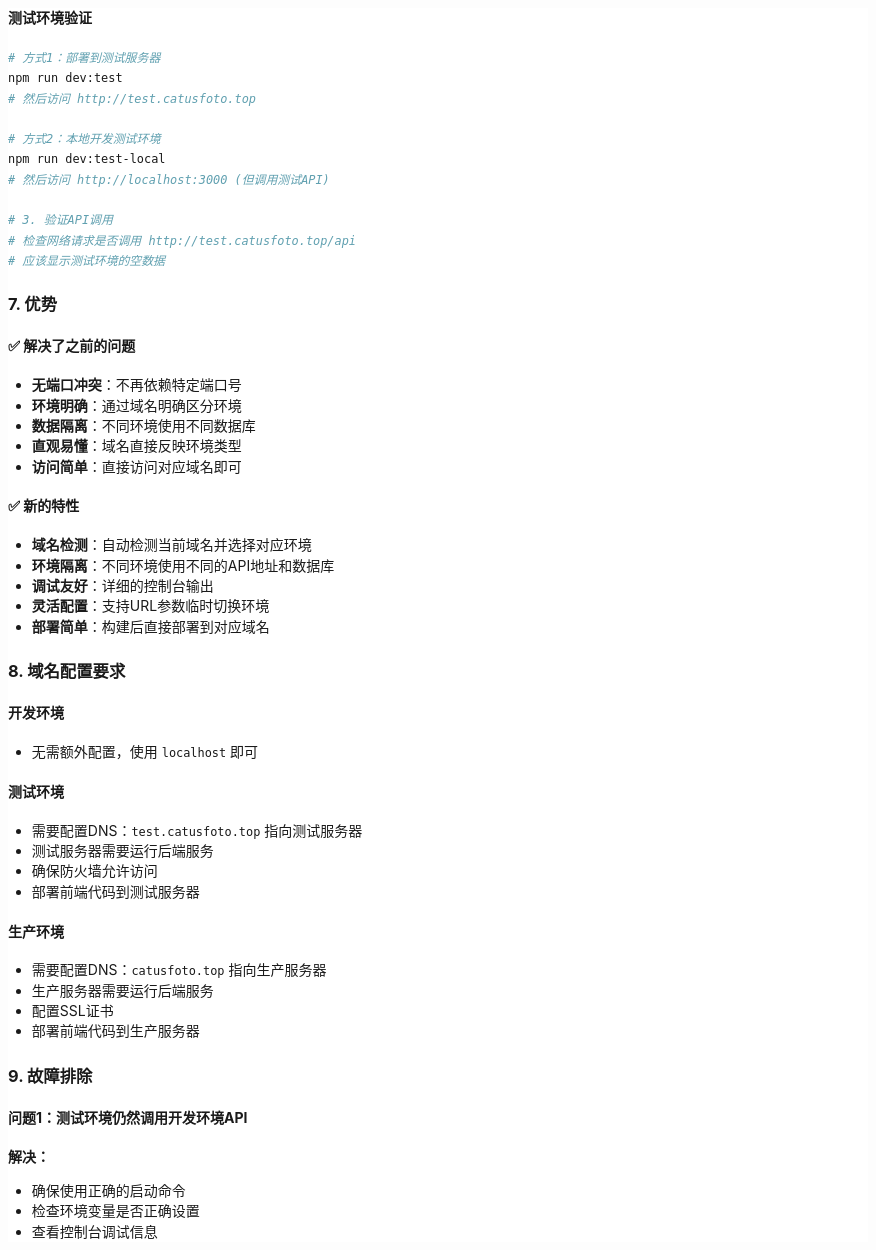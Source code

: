 #### 测试环境验证
```bash
# 方式1：部署到测试服务器
npm run dev:test
# 然后访问 http://test.catusfoto.top

# 方式2：本地开发测试环境
npm run dev:test-local
# 然后访问 http://localhost:3000 (但调用测试API)

# 3. 验证API调用
# 检查网络请求是否调用 http://test.catusfoto.top/api
# 应该显示测试环境的空数据
```

### 7. 优势

#### ✅ 解决了之前的问题
- **无端口冲突**：不再依赖特定端口号
- **环境明确**：通过域名明确区分环境
- **数据隔离**：不同环境使用不同数据库
- **直观易懂**：域名直接反映环境类型
- **访问简单**：直接访问对应域名即可

#### ✅ 新的特性
- **域名检测**：自动检测当前域名并选择对应环境
- **环境隔离**：不同环境使用不同的API地址和数据库
- **调试友好**：详细的控制台输出
- **灵活配置**：支持URL参数临时切换环境
- **部署简单**：构建后直接部署到对应域名

### 8. 域名配置要求

#### 开发环境
- 无需额外配置，使用 `localhost` 即可

#### 测试环境
- 需要配置DNS：`test.catusfoto.top` 指向测试服务器
- 测试服务器需要运行后端服务
- 确保防火墙允许访问
- 部署前端代码到测试服务器

#### 生产环境
- 需要配置DNS：`catusfoto.top` 指向生产服务器
- 生产服务器需要运行后端服务
- 配置SSL证书
- 部署前端代码到生产服务器

### 9. 故障排除

#### 问题1：测试环境仍然调用开发环境API
**解决：** 
- 确保使用正确的启动命令
- 检查环境变量是否正确设置
- 查看控制台调试信息
